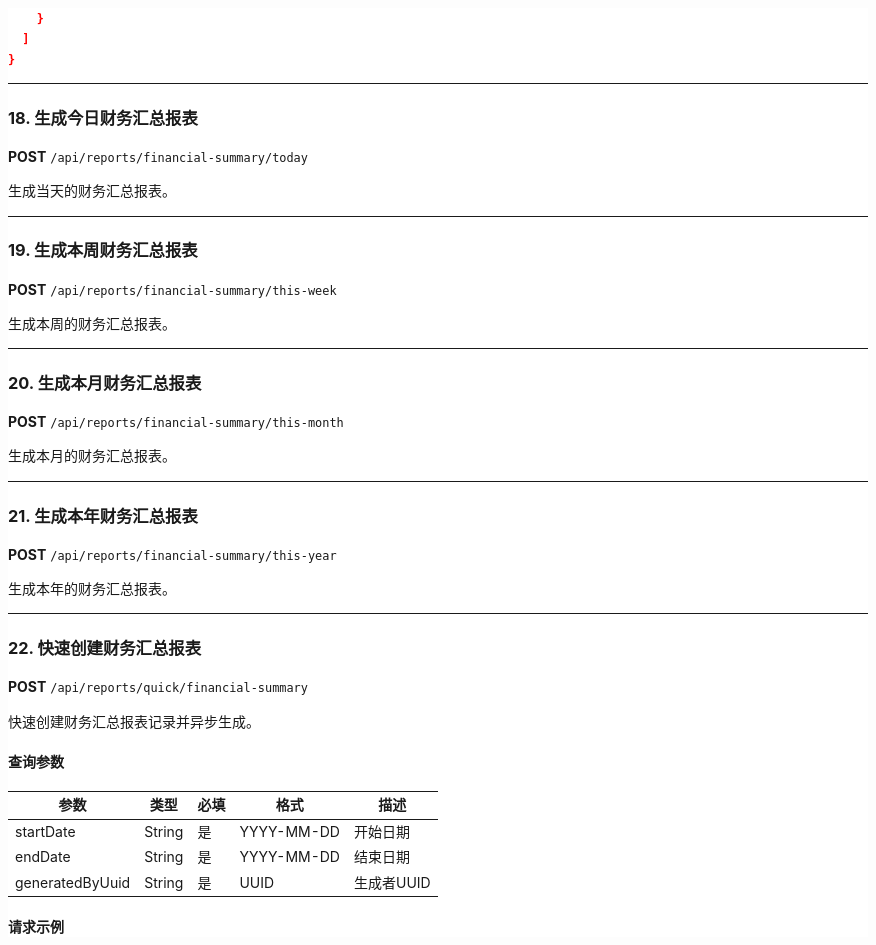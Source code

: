 ```json
    }
  ]
}
```

---

### 18. 生成今日财务汇总报表

**POST** `/api/reports/financial-summary/today`

生成当天的财务汇总报表。

---

### 19. 生成本周财务汇总报表

**POST** `/api/reports/financial-summary/this-week`

生成本周的财务汇总报表。

---

### 20. 生成本月财务汇总报表

**POST** `/api/reports/financial-summary/this-month`

生成本月的财务汇总报表。

---

### 21. 生成本年财务汇总报表

**POST** `/api/reports/financial-summary/this-year`

生成本年的财务汇总报表。

---

### 22. 快速创建财务汇总报表

**POST** `/api/reports/quick/financial-summary`

快速创建财务汇总报表记录并异步生成。

#### 查询参数

| 参数 | 类型 | 必填 | 格式 | 描述 |
|------|------|------|------|------|
| startDate | String | 是 | YYYY-MM-DD | 开始日期 |
| endDate | String | 是 | YYYY-MM-DD | 结束日期 |
| generatedByUuid | String | 是 | UUID | 生成者UUID |

#### 请求示例
